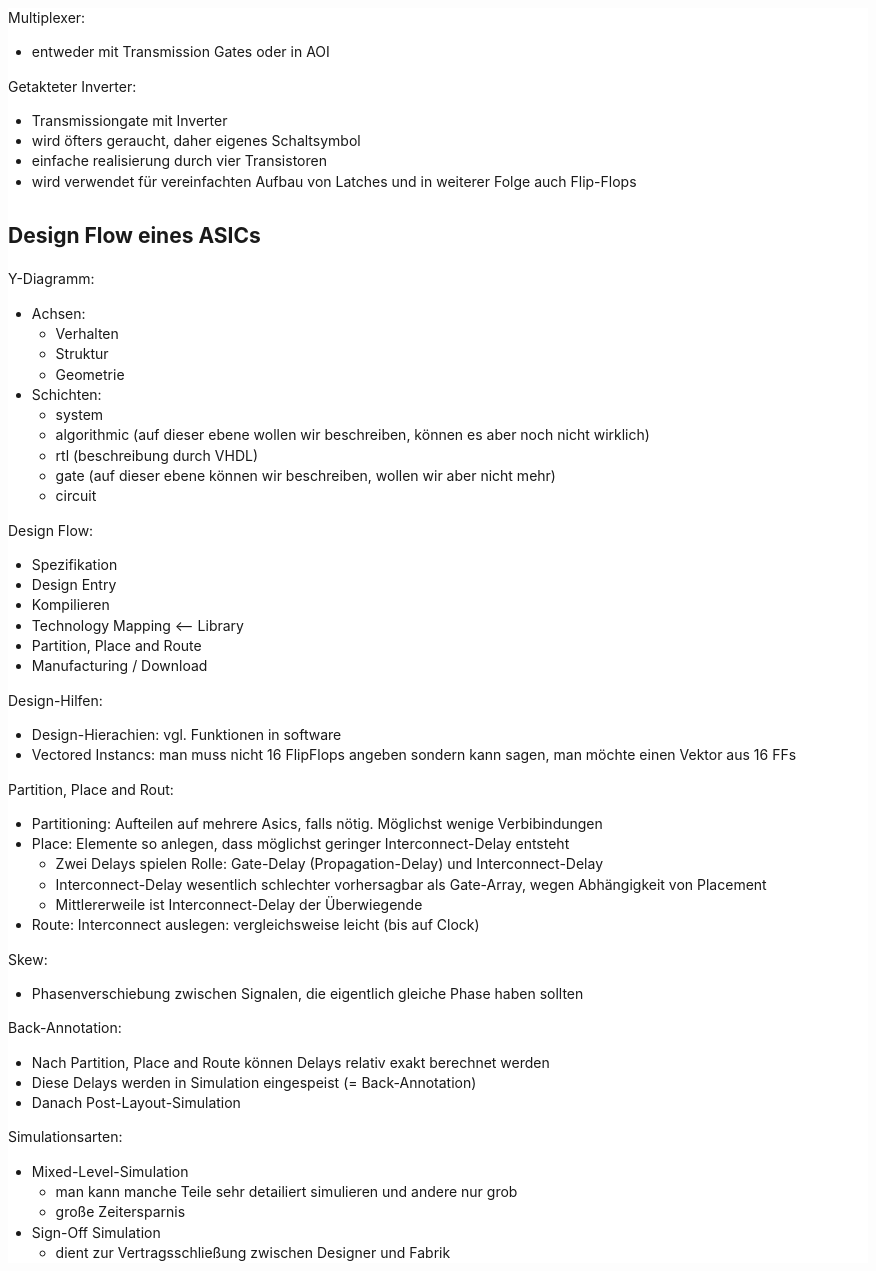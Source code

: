 Multiplexer:
* entweder mit Transmission Gates oder in AOI

Getakteter Inverter:
* Transmissiongate mit Inverter
* wird öfters geraucht, daher eigenes Schaltsymbol
* einfache realisierung durch vier Transistoren
* wird verwendet für vereinfachten Aufbau von Latches und in weiterer Folge auch Flip-Flops

## Design Flow eines ASICs

Y-Diagramm:
* Achsen:
	* Verhalten
	* Struktur
	* Geometrie
* Schichten:
	* system
	* algorithmic (auf dieser ebene wollen wir beschreiben, können es aber noch nicht wirklich)
	* rtl (beschreibung durch VHDL)
	* gate (auf dieser ebene können wir beschreiben, wollen wir aber nicht mehr)
	* circuit

Design Flow:
* Spezifikation
* Design Entry
* Kompilieren
* Technology Mapping <-- Library
* Partition, Place and Route
* Manufacturing / Download

Design-Hilfen:
* Design-Hierachien: vgl. Funktionen in software
* Vectored Instancs: man muss nicht 16 FlipFlops angeben sondern kann sagen, man möchte einen Vektor aus 16 FFs

Partition, Place and Rout:
* Partitioning: Aufteilen auf mehrere Asics, falls nötig. Möglichst wenige Verbibindungen
* Place: Elemente so anlegen, dass möglichst geringer Interconnect-Delay entsteht
	* Zwei Delays spielen Rolle: Gate-Delay (Propagation-Delay) und Interconnect-Delay
	* Interconnect-Delay wesentlich schlechter vorhersagbar als Gate-Array, wegen Abhängigkeit von Placement
	* Mittlererweile ist Interconnect-Delay der Überwiegende
* Route: Interconnect auslegen: vergleichsweise leicht (bis auf Clock)

Skew:
* Phasenverschiebung zwischen Signalen, die eigentlich gleiche Phase haben sollten

Back-Annotation:
* Nach Partition, Place and Route können Delays relativ exakt berechnet werden
* Diese Delays werden in Simulation eingespeist (= Back-Annotation)
* Danach Post-Layout-Simulation

Simulationsarten:
* Mixed-Level-Simulation
	* man kann manche Teile sehr detailiert simulieren und andere nur grob
	* große Zeitersparnis
* Sign-Off Simulation
	* dient zur Vertragsschließung zwischen Designer und Fabrik
	
